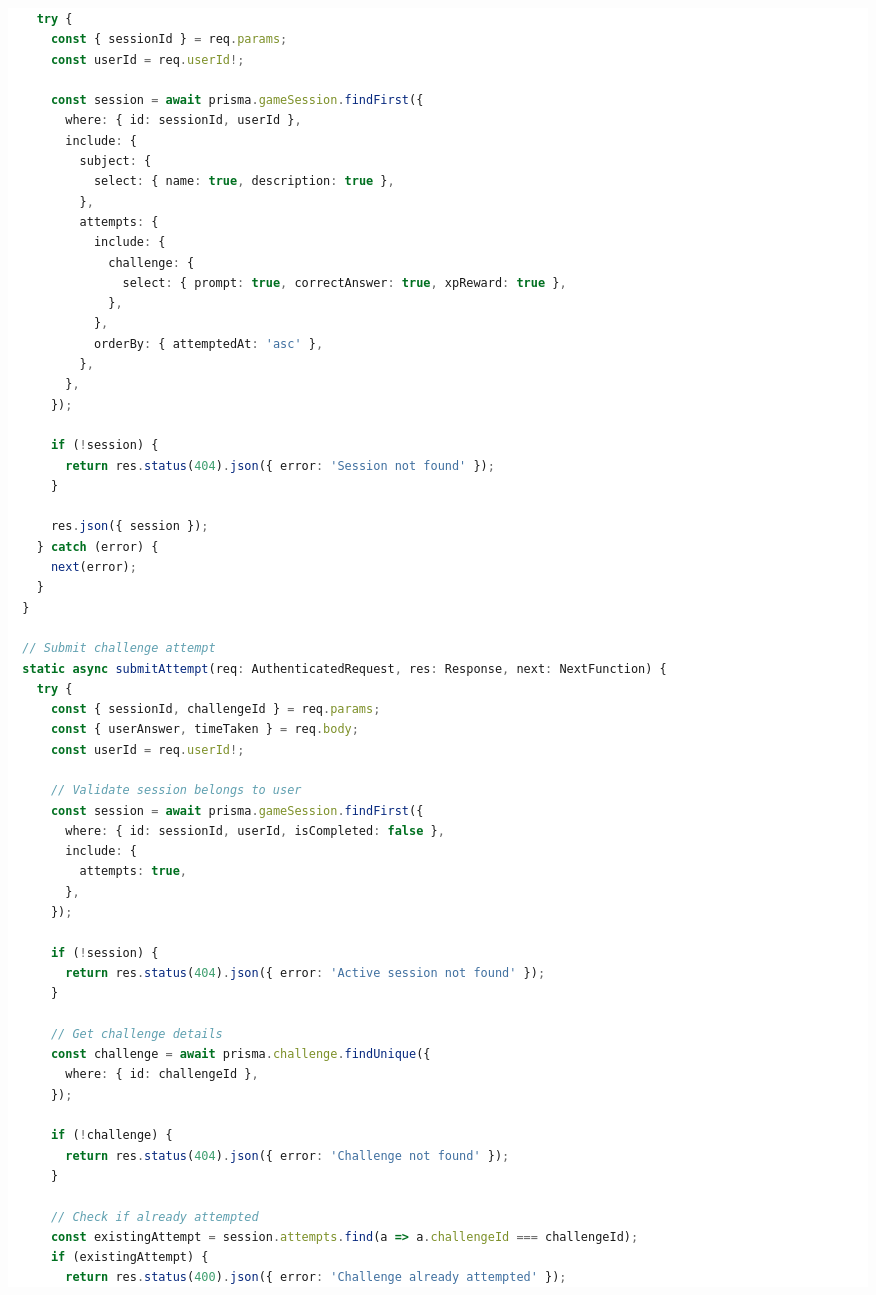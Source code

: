 ```typescript
    try {
      const { sessionId } = req.params;
      const userId = req.userId!;

      const session = await prisma.gameSession.findFirst({
        where: { id: sessionId, userId },
        include: {
          subject: {
            select: { name: true, description: true },
          },
          attempts: {
            include: {
              challenge: {
                select: { prompt: true, correctAnswer: true, xpReward: true },
              },
            },
            orderBy: { attemptedAt: 'asc' },
          },
        },
      });

      if (!session) {
        return res.status(404).json({ error: 'Session not found' });
      }

      res.json({ session });
    } catch (error) {
      next(error);
    }
  }

  // Submit challenge attempt
  static async submitAttempt(req: AuthenticatedRequest, res: Response, next: NextFunction) {
    try {
      const { sessionId, challengeId } = req.params;
      const { userAnswer, timeTaken } = req.body;
      const userId = req.userId!;

      // Validate session belongs to user
      const session = await prisma.gameSession.findFirst({
        where: { id: sessionId, userId, isCompleted: false },
        include: {
          attempts: true,
        },
      });

      if (!session) {
        return res.status(404).json({ error: 'Active session not found' });
      }

      // Get challenge details
      const challenge = await prisma.challenge.findUnique({
        where: { id: challengeId },
      });

      if (!challenge) {
        return res.status(404).json({ error: 'Challenge not found' });
      }

      // Check if already attempted
      const existingAttempt = session.attempts.find(a => a.challengeId === challengeId);
      if (existingAttempt) {
        return res.status(400).json({ error: 'Challenge already attempted' });
```